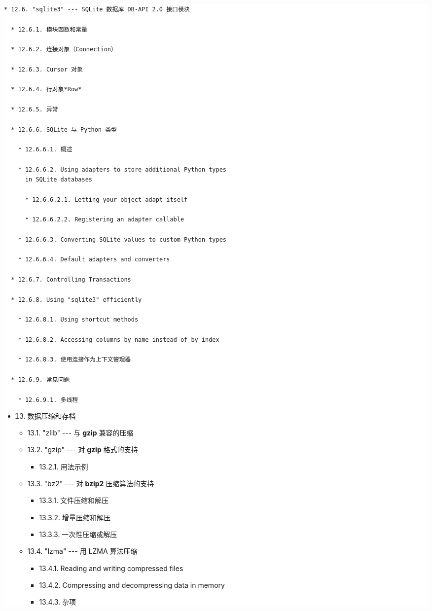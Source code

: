     * 12.6. "sqlite3" --- SQLite 数据库 DB-API 2.0 接口模块

      * 12.6.1. 模块函数和常量

      * 12.6.2. 连接对象（Connection）

      * 12.6.3. Cursor 对象

      * 12.6.4. 行对象*Row*

      * 12.6.5. 异常

      * 12.6.6. SQLite 与 Python 类型

        * 12.6.6.1. 概述

        * 12.6.6.2. Using adapters to store additional Python types
          in SQLite databases

          * 12.6.6.2.1. Letting your object adapt itself

          * 12.6.6.2.2. Registering an adapter callable

        * 12.6.6.3. Converting SQLite values to custom Python types

        * 12.6.6.4. Default adapters and converters

      * 12.6.7. Controlling Transactions

      * 12.6.8. Using "sqlite3" efficiently

        * 12.6.8.1. Using shortcut methods

        * 12.6.8.2. Accessing columns by name instead of by index

        * 12.6.8.3. 使用连接作为上下文管理器

      * 12.6.9. 常见问题

        * 12.6.9.1. 多线程

  * 13. 数据压缩和存档

    * 13.1. "zlib" --- 与 **gzip** 兼容的压缩

    * 13.2. "gzip" --- 对 **gzip** 格式的支持

      * 13.2.1. 用法示例

    * 13.3. "bz2" --- 对 **bzip2** 压缩算法的支持

      * 13.3.1. 文件压缩和解压

      * 13.3.2. 增量压缩和解压

      * 13.3.3. 一次性压缩或解压

    * 13.4. "lzma" --- 用 LZMA 算法压缩

      * 13.4.1. Reading and writing compressed files

      * 13.4.2. Compressing and decompressing data in memory

      * 13.4.3. 杂项
